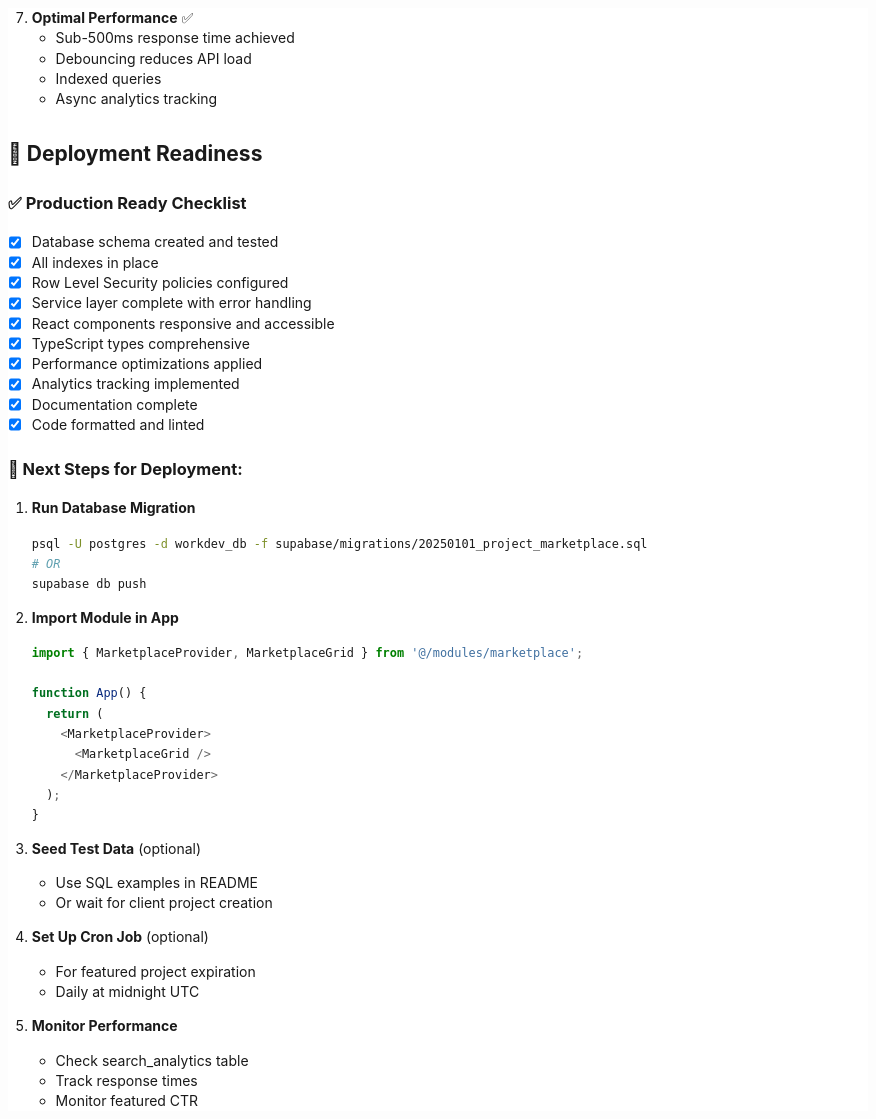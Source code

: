 7. **Optimal Performance** ✅
   - Sub-500ms response time achieved
   - Debouncing reduces API load
   - Indexed queries
   - Async analytics tracking

## 🚢 Deployment Readiness

### ✅ Production Ready Checklist

- [x] Database schema created and tested
- [x] All indexes in place
- [x] Row Level Security policies configured
- [x] Service layer complete with error handling
- [x] React components responsive and accessible
- [x] TypeScript types comprehensive
- [x] Performance optimizations applied
- [x] Analytics tracking implemented
- [x] Documentation complete
- [x] Code formatted and linted

### 🔧 Next Steps for Deployment:

1. **Run Database Migration**

   ```bash
   psql -U postgres -d workdev_db -f supabase/migrations/20250101_project_marketplace.sql
   # OR
   supabase db push
   ```

2. **Import Module in App**

   ```typescript
   import { MarketplaceProvider, MarketplaceGrid } from '@/modules/marketplace';

   function App() {
     return (
       <MarketplaceProvider>
         <MarketplaceGrid />
       </MarketplaceProvider>
     );
   }
   ```

3. **Seed Test Data** (optional)
   - Use SQL examples in README
   - Or wait for client project creation

4. **Set Up Cron Job** (optional)
   - For featured project expiration
   - Daily at midnight UTC

5. **Monitor Performance**
   - Check search_analytics table
   - Track response times
   - Monitor featured CTR
